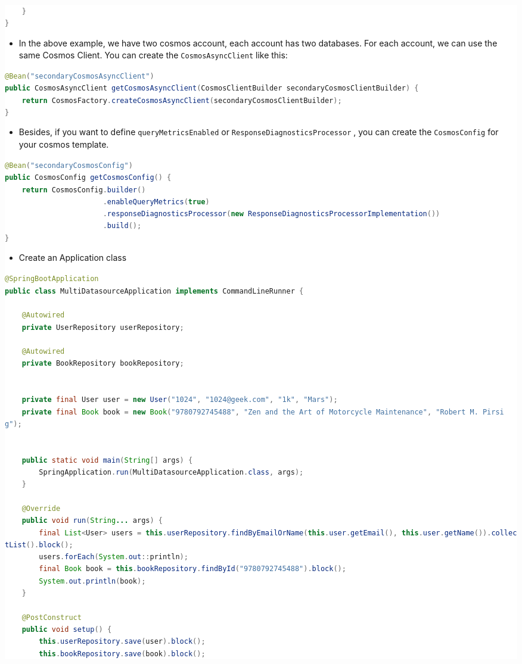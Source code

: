 ```java
    }
}
```

- In the above example, we have two cosmos account, each account has two databases. For each account, we can use the same Cosmos Client. You can create the `CosmosAsyncClient` like this:



```java
@Bean("secondaryCosmosAsyncClient")
public CosmosAsyncClient getCosmosAsyncClient(CosmosClientBuilder secondaryCosmosClientBuilder) {
    return CosmosFactory.createCosmosAsyncClient(secondaryCosmosClientBuilder);
}
```

- Besides, if you want to define `queryMetricsEnabled` or `ResponseDiagnosticsProcessor` , you can create the `CosmosConfig` for your cosmos template.



```java
@Bean("secondaryCosmosConfig")
public CosmosConfig getCosmosConfig() {
    return CosmosConfig.builder()
                       .enableQueryMetrics(true)
                       .responseDiagnosticsProcessor(new ResponseDiagnosticsProcessorImplementation())
                       .build();
}
```

- Create an Application class



```java
@SpringBootApplication
public class MultiDatasourceApplication implements CommandLineRunner {

    @Autowired
    private UserRepository userRepository;

    @Autowired
    private BookRepository bookRepository;


    private final User user = new User("1024", "1024@geek.com", "1k", "Mars");
    private final Book book = new Book("9780792745488", "Zen and the Art of Motorcycle Maintenance", "Robert M. Pirsig");


    public static void main(String[] args) {
        SpringApplication.run(MultiDatasourceApplication.class, args);
    }

    @Override
    public void run(String... args) {
        final List<User> users = this.userRepository.findByEmailOrName(this.user.getEmail(), this.user.getName()).collectList().block();
        users.forEach(System.out::println);
        final Book book = this.bookRepository.findById("9780792745488").block();
        System.out.println(book);
    }

    @PostConstruct
    public void setup() {
        this.userRepository.save(user).block();
        this.bookRepository.save(book).block();
```
